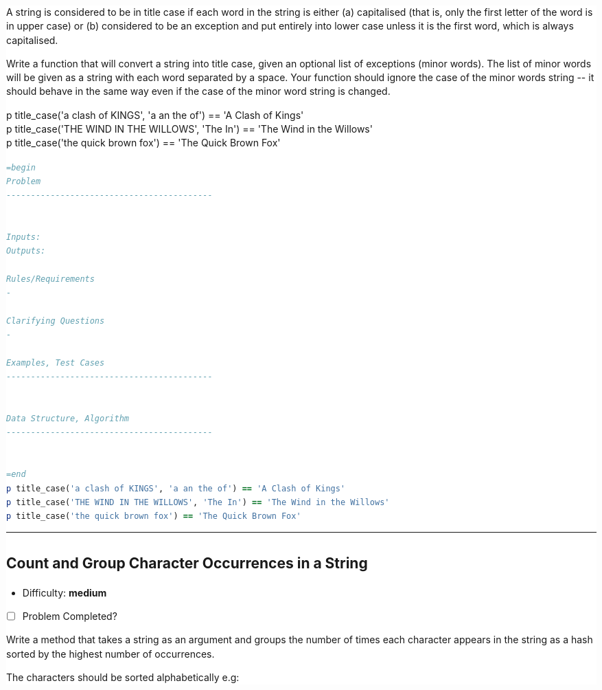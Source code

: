 A string is considered to be in title case if each word in the string is either (a) capitalised (that is, only the first letter of the word is in upper case) or (b) considered to be an exception and put entirely into lower case unless it is the first word, which is always capitalised.

Write a function that will convert a string into title case, given an optional list of exceptions (minor words). The list of minor words will be given as a string with each word separated by a space. Your function should ignore the case of the minor words string -- it should behave in the same way even if the case of the minor word string is changed.

p title_case('a clash of KINGS', 'a an the of') == 'A Clash of Kings' \
p title_case('THE WIND IN THE WILLOWS', 'The In') == 'The Wind in the Willows' \
p title_case('the quick brown fox') == 'The Quick Brown Fox'

```ruby
=begin
Problem
------------------------------------------


Inputs: 
Outputs: 

Rules/Requirements
- 

Clarifying Questions
- 

Examples, Test Cases
------------------------------------------


Data Structure, Algorithm
------------------------------------------


=end
p title_case('a clash of KINGS', 'a an the of') == 'A Clash of Kings'
p title_case('THE WIND IN THE WILLOWS', 'The In') == 'The Wind in the Willows'
p title_case('the quick brown fox') == 'The Quick Brown Fox'
```

---

## Count and Group Character Occurrences in a String ##

- Difficulty: **medium**
- [ ] Problem Completed?

Write a method that takes a string as an argument and groups the number of times each character appears in the string as a hash sorted by the highest number of occurrences.

The characters should be sorted alphabetically e.g:
